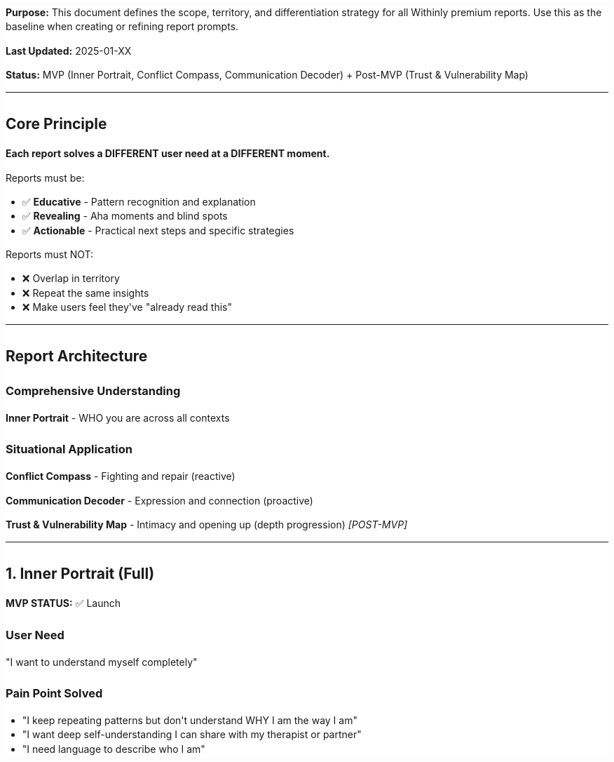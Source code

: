 **Purpose:** This document defines the scope, territory, and differentiation strategy for all Withinly premium reports. Use this as the baseline when creating or refining report prompts.

**Last Updated:** 2025-01-XX

**Status:** MVP (Inner Portrait, Conflict Compass, Communication Decoder) + Post-MVP (Trust & Vulnerability Map)

---

## Core Principle

**Each report solves a DIFFERENT user need at a DIFFERENT moment.**

Reports must be:

- ✅ **Educative** - Pattern recognition and explanation
- ✅ **Revealing** - Aha moments and blind spots
- ✅ **Actionable** - Practical next steps and specific strategies

Reports must NOT:

- ❌ Overlap in territory
- ❌ Repeat the same insights
- ❌ Make users feel they've "already read this"

---

## Report Architecture

### Comprehensive Understanding

**Inner Portrait** - WHO you are across all contexts

### Situational Application

**Conflict Compass** - Fighting and repair (reactive)

**Communication Decoder** - Expression and connection (proactive)

**Trust & Vulnerability Map** - Intimacy and opening up (depth progression) *[POST-MVP]*

---

## 1. Inner Portrait (Full)

**MVP STATUS:** ✅ Launch

### User Need

"I want to understand myself completely"

### Pain Point Solved

- "I keep repeating patterns but don't understand WHY I am the way I am"
- "I want deep self-understanding I can share with my therapist or partner"
- "I need language to describe who I am"

